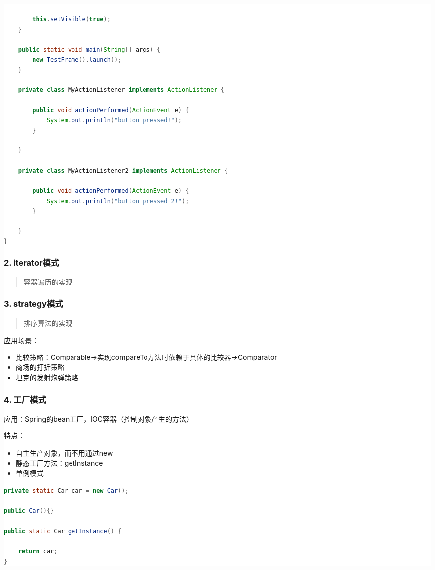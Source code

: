```java

        this.setVisible(true);
    }

    public static void main(String[] args) {
        new TestFrame().launch();
    }

    private class MyActionListener implements ActionListener {

        public void actionPerformed(ActionEvent e) {
            System.out.println("button pressed!");
        }

    }

    private class MyActionListener2 implements ActionListener {

        public void actionPerformed(ActionEvent e) {
            System.out.println("button pressed 2!");
        }

    }
}
```

### 2. iterator模式

>容器遍历的实现

### 3. strategy模式

>排序算法的实现

应用场景：

* 比较策略：Comparable->实现compareTo方法时依赖于具体的比较器->Comparator
* 商场的打折策略
* 坦克的发射炮弹策略

### 4. 工厂模式

应用：Spring的bean工厂，IOC容器（控制对象产生的方法）

特点：

* 自主生产对象，而不用通过new
* 静态工厂方法：getInstance
* 单例模式

```java
private static Car car = new Car();

public Car(){}

public static Car getInstance() {

    return car;
}
```
